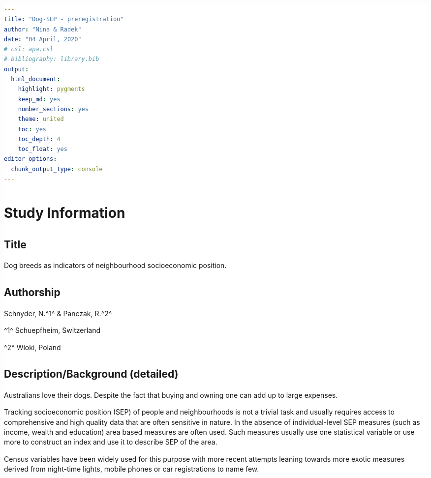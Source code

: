 ```yaml
---
title: "Dog-SEP - preregistration"
author: "Nina & Radek"
date: "04 April, 2020"
# csl: apa.csl
# bibliography: library.bib
output: 
  html_document: 
    highlight: pygments
    keep_md: yes
    number_sections: yes
    theme: united
    toc: yes
    toc_depth: 4
    toc_float: yes
editor_options: 
  chunk_output_type: console
---
```






# Study Information

## Title

Dog breeds as indicators of neighbourhood socioeconomic position.

## Authorship

Schnyder, N.^1^ & Panczak, R.^2^ 

^1^ Schuepfheim, Switzerland

^2^ Wloki, Poland

## Description/Background (detailed)

Australians love their dogs. Despite the fact that buying and owning one can add up to large expenses. 

Tracking socioeconomic position (SEP) of people and neighbourhoods is not a trivial task and usually requires access to comprehensive and high quality data that are often sensitive in nature. In the absence of individual-level SEP measures (such as income, wealth and education) area based measures are often used. Such measures usually use one statistical variable or use more to construct an index and use it to describe SEP of the area.

Census variables have been widely used for this purpose with more recent attempts leaning towards more exotic measures derived from night-time lights, mobile phones or car registrations to name few.
